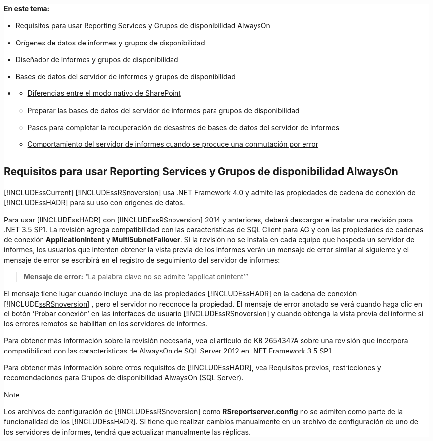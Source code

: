  **En este tema:**  
  
-   [Requisitos para usar Reporting Services y Grupos de disponibilidad AlwaysOn](#bkmk_requirements)  
  
-   [Orígenes de datos de informes y grupos de disponibilidad](#bkmk_reportdatasources)  
  
-   [Diseñador de informes y grupos de disponibilidad](#bkmk_reportdesign)  
  
-   [Bases de datos del servidor de informes y grupos de disponibilidad](#bkmk_reportserverdatabases)  
  
-   -   [Diferencias entre el modo nativo de SharePoint](#bkmk_differences_in_server_mode)  
  
    -   [Preparar las bases de datos del servidor de informes para grupos de disponibilidad](#bkmk_prepare_databases)  
  
    -   [Pasos para completar la recuperación de desastres de bases de datos del servidor de informes](#bkmk_steps_to_complete_failover)  
  
    -   [Comportamiento del servidor de informes cuando se produce una conmutación por error](#bkmk_failover_behavior)  
  
##  <a name="bkmk_requirements"></a> Requisitos para usar Reporting Services y Grupos de disponibilidad AlwaysOn  
 [!INCLUDE[ssCurrent](../../../includes/sscurrent-md.md)] [!INCLUDE[ssRSnoversion](../../../includes/ssrsnoversion-md.md)] usa .NET Framework 4.0 y admite las propiedades de cadena de conexión de [!INCLUDE[ssHADR](../../../includes/sshadr-md.md)] para su uso con orígenes de datos.  
  
 Para usar [!INCLUDE[ssHADR](../../../includes/sshadr-md.md)] con  [!INCLUDE[ssRSnoversion](../../../includes/ssrsnoversion-md.md)] 2014 y anteriores, deberá descargar e instalar una revisión para .NET 3.5 SP1. La revisión agrega compatibilidad con las características de SQL Client para AG y con las propiedades de cadenas de conexión **ApplicationIntent** y **MultiSubnetFailover**. Si la revisión no se instala en cada equipo que hospeda un servidor de informes, los usuarios que intenten obtener la vista previa de los informes verán un mensaje de error similar al siguiente y el mensaje de error se escribirá en el registro de seguimiento del servidor de informes:  
  
> **Mensaje de error:** “La palabra clave no se admite ‘applicationintent’”  
  
 El mensaje tiene lugar cuando incluye una de las propiedades [!INCLUDE[ssHADR](../../../includes/sshadr-md.md)] en la cadena de conexión [!INCLUDE[ssRSnoversion](../../../includes/ssrsnoversion-md.md)] , pero el servidor no reconoce la propiedad. El mensaje de error anotado se verá cuando haga clic en el botón ‘Probar conexión’ en las interfaces de usuario [!INCLUDE[ssRSnoversion](../../../includes/ssrsnoversion-md.md)] y cuando obtenga la vista previa del informe si los errores remotos se habilitan en los servidores de informes.  
  
 Para obtener más información sobre la revisión necesaria, vea el artículo de KB 2654347A sobre una [revisión que incorpora compatibilidad con las características de AlwaysOn de SQL Server 2012 en .NET Framework 3.5 SP1](http://go.microsoft.com/fwlink/?LinkId=242896).  
  
 Para obtener más información sobre otros requisitos de [!INCLUDE[ssHADR](../../../includes/sshadr-md.md)], vea [Requisitos previos, restricciones y recomendaciones para Grupos de disponibilidad AlwaysOn &#40;SQL Server&#41;](../../../database-engine/availability-groups/windows/prereqs-restrictions-recommendations-always-on-availability.md).  
  
> [!NOTE]  
>  Los archivos de configuración de [!INCLUDE[ssRSnoversion](../../../includes/ssrsnoversion-md.md)] como **RSreportserver.config** no se admiten como parte de la funcionalidad de los [!INCLUDE[ssHADR](../../../includes/sshadr-md.md)]. Si tiene que realizar cambios manualmente en un archivo de configuración de uno de los servidores de informes, tendrá que actualizar manualmente las réplicas.  
  